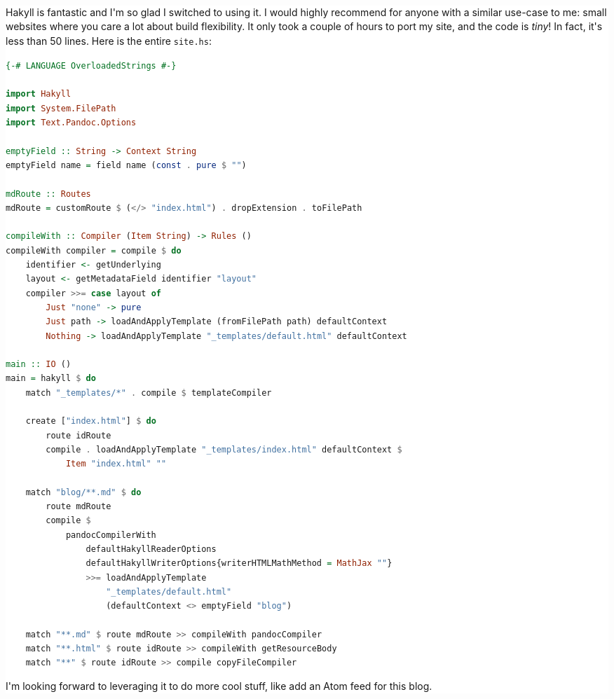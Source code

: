 Hakyll is fantastic and I'm so glad I switched to using it. I would highly recommend for anyone with a similar use-case to me: small websites where you care a lot about build flexibility. It only took a couple of hours to port my site, and the code is *tiny*! In fact, it's less than 50 lines. Here is the entire `site.hs`:

```haskell
{-# LANGUAGE OverloadedStrings #-}

import Hakyll
import System.FilePath
import Text.Pandoc.Options

emptyField :: String -> Context String
emptyField name = field name (const . pure $ "")

mdRoute :: Routes
mdRoute = customRoute $ (</> "index.html") . dropExtension . toFilePath

compileWith :: Compiler (Item String) -> Rules ()
compileWith compiler = compile $ do
    identifier <- getUnderlying
    layout <- getMetadataField identifier "layout"
    compiler >>= case layout of
        Just "none" -> pure
        Just path -> loadAndApplyTemplate (fromFilePath path) defaultContext
        Nothing -> loadAndApplyTemplate "_templates/default.html" defaultContext

main :: IO ()
main = hakyll $ do
    match "_templates/*" . compile $ templateCompiler

    create ["index.html"] $ do
        route idRoute
        compile . loadAndApplyTemplate "_templates/index.html" defaultContext $
            Item "index.html" ""

    match "blog/**.md" $ do
        route mdRoute
        compile $
            pandocCompilerWith
                defaultHakyllReaderOptions
                defaultHakyllWriterOptions{writerHTMLMathMethod = MathJax ""}
                >>= loadAndApplyTemplate
                    "_templates/default.html"
                    (defaultContext <> emptyField "blog")

    match "**.md" $ route mdRoute >> compileWith pandocCompiler
    match "**.html" $ route idRoute >> compileWith getResourceBody
    match "**" $ route idRoute >> compile copyFileCompiler
```

I'm looking forward to leveraging it to do more cool stuff, like add an Atom feed for this blog.


[^1]: Still using GitHub? [Give it up](https://sfconservancy.org/GiveUpGitHub/) today.
[^2]: Those of you who know me even slightly may find this fact hilariously incongruent.
[^3]: There are some nightly-only features which do make it a *little* better.
